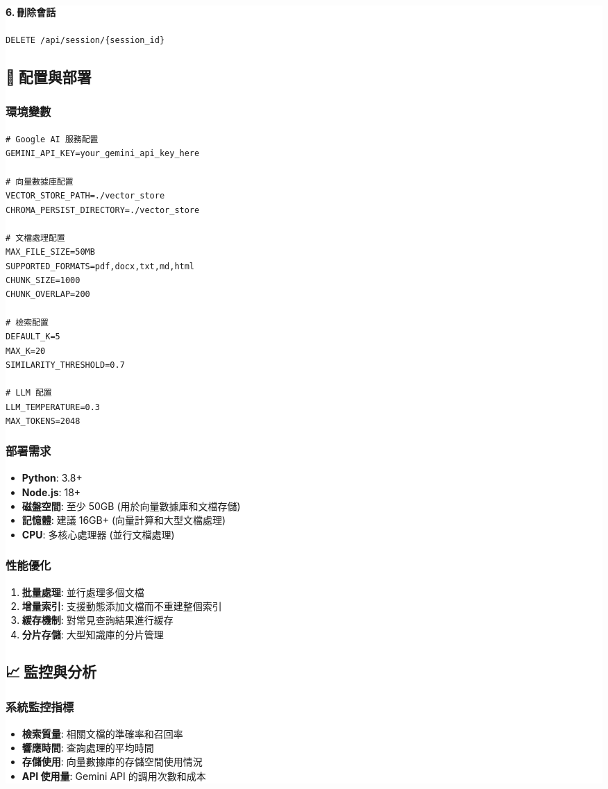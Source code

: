 #### 6. 刪除會話
```http
DELETE /api/session/{session_id}
```

## 🔧 配置與部署

### 環境變數
```env
# Google AI 服務配置
GEMINI_API_KEY=your_gemini_api_key_here

# 向量數據庫配置
VECTOR_STORE_PATH=./vector_store
CHROMA_PERSIST_DIRECTORY=./vector_store

# 文檔處理配置
MAX_FILE_SIZE=50MB
SUPPORTED_FORMATS=pdf,docx,txt,md,html
CHUNK_SIZE=1000
CHUNK_OVERLAP=200

# 檢索配置
DEFAULT_K=5
MAX_K=20
SIMILARITY_THRESHOLD=0.7

# LLM 配置
LLM_TEMPERATURE=0.3
MAX_TOKENS=2048
```

### 部署需求
- **Python**: 3.8+
- **Node.js**: 18+
- **磁盤空間**: 至少 50GB (用於向量數據庫和文檔存儲)
- **記憶體**: 建議 16GB+ (向量計算和大型文檔處理)
- **CPU**: 多核心處理器 (並行文檔處理)

### 性能優化
1. **批量處理**: 並行處理多個文檔
2. **增量索引**: 支援動態添加文檔而不重建整個索引
3. **緩存機制**: 對常見查詢結果進行緩存
4. **分片存儲**: 大型知識庫的分片管理

## 📈 監控與分析

### 系統監控指標
- **檢索質量**: 相關文檔的準確率和召回率
- **響應時間**: 查詢處理的平均時間
- **存儲使用**: 向量數據庫的存儲空間使用情況
- **API 使用量**: Gemini API 的調用次數和成本

